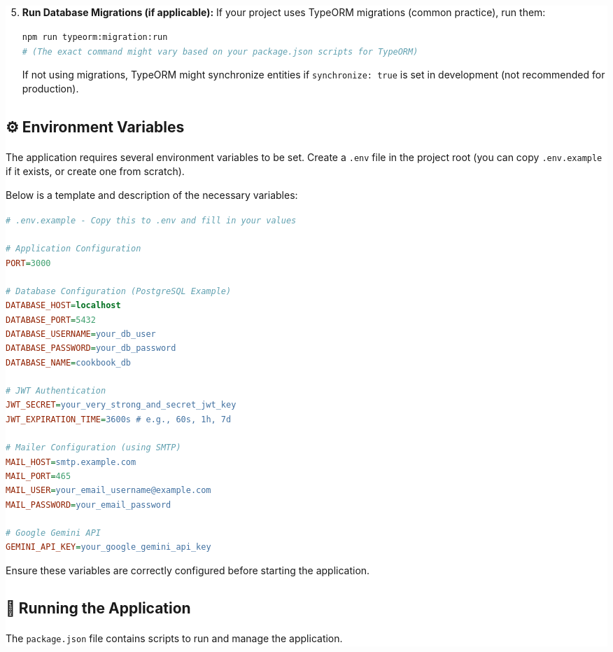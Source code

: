 5.  **Run Database Migrations (if applicable):**
    If your project uses TypeORM migrations (common practice), run them:
    ```bash
    npm run typeorm:migration:run
    # (The exact command might vary based on your package.json scripts for TypeORM)
    ```
    If not using migrations, TypeORM might synchronize entities if `synchronize: true` is set in development (not recommended for production).

## ⚙️ Environment Variables

The application requires several environment variables to be set. Create a `.env` file in the project root (you can copy `.env.example` if it exists, or create one from scratch).

Below is a template and description of the necessary variables:

```ini
# .env.example - Copy this to .env and fill in your values

# Application Configuration
PORT=3000            

# Database Configuration (PostgreSQL Example)
DATABASE_HOST=localhost
DATABASE_PORT=5432
DATABASE_USERNAME=your_db_user
DATABASE_PASSWORD=your_db_password
DATABASE_NAME=cookbook_db

# JWT Authentication
JWT_SECRET=your_very_strong_and_secret_jwt_key 
JWT_EXPIRATION_TIME=3600s # e.g., 60s, 1h, 7d

# Mailer Configuration (using SMTP)
MAIL_HOST=smtp.example.com
MAIL_PORT=465
MAIL_USER=your_email_username@example.com
MAIL_PASSWORD=your_email_password

# Google Gemini API
GEMINI_API_KEY=your_google_gemini_api_key

```

Ensure these variables are correctly configured before starting the application.

## 🚀 Running the Application

The `package.json` file contains scripts to run and manage the application.
